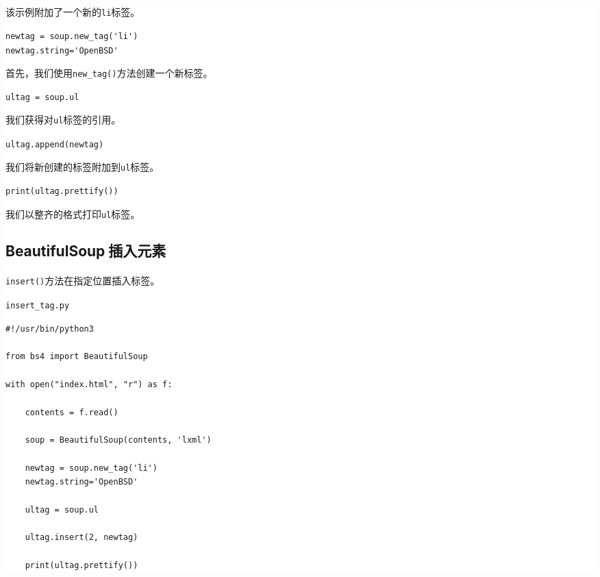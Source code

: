 该示例附加了一个新的`li`标签。

```
newtag = soup.new_tag('li')
newtag.string='OpenBSD'

```

首先，我们使用`new_tag()`方法创建一个新标签。

```
ultag = soup.ul

```

我们获得对`ul`标签的引用。

```
ultag.append(newtag)

```

我们将新创建的标签附加到`ul`标签。

```
print(ultag.prettify()) 

```

我们以整齐的格式打印`ul`标签。

## BeautifulSoup 插入元素

`insert()`方法在指定位置插入标签。

`insert_tag.py`

```
#!/usr/bin/python3

from bs4 import BeautifulSoup

with open("index.html", "r") as f:

    contents = f.read()

    soup = BeautifulSoup(contents, 'lxml')

    newtag = soup.new_tag('li')
    newtag.string='OpenBSD'

    ultag = soup.ul

    ultag.insert(2, newtag)

    print(ultag.prettify()) 

```
